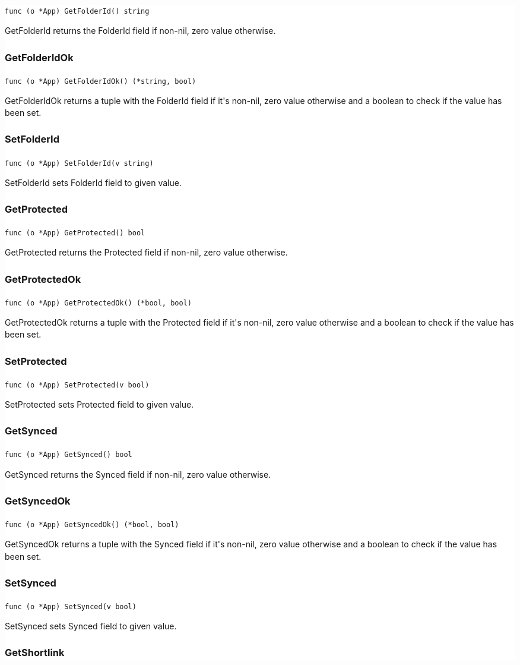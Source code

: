 `func (o *App) GetFolderId() string`

GetFolderId returns the FolderId field if non-nil, zero value otherwise.

### GetFolderIdOk

`func (o *App) GetFolderIdOk() (*string, bool)`

GetFolderIdOk returns a tuple with the FolderId field if it's non-nil, zero value otherwise
and a boolean to check if the value has been set.

### SetFolderId

`func (o *App) SetFolderId(v string)`

SetFolderId sets FolderId field to given value.


### GetProtected

`func (o *App) GetProtected() bool`

GetProtected returns the Protected field if non-nil, zero value otherwise.

### GetProtectedOk

`func (o *App) GetProtectedOk() (*bool, bool)`

GetProtectedOk returns a tuple with the Protected field if it's non-nil, zero value otherwise
and a boolean to check if the value has been set.

### SetProtected

`func (o *App) SetProtected(v bool)`

SetProtected sets Protected field to given value.


### GetSynced

`func (o *App) GetSynced() bool`

GetSynced returns the Synced field if non-nil, zero value otherwise.

### GetSyncedOk

`func (o *App) GetSyncedOk() (*bool, bool)`

GetSyncedOk returns a tuple with the Synced field if it's non-nil, zero value otherwise
and a boolean to check if the value has been set.

### SetSynced

`func (o *App) SetSynced(v bool)`

SetSynced sets Synced field to given value.


### GetShortlink

